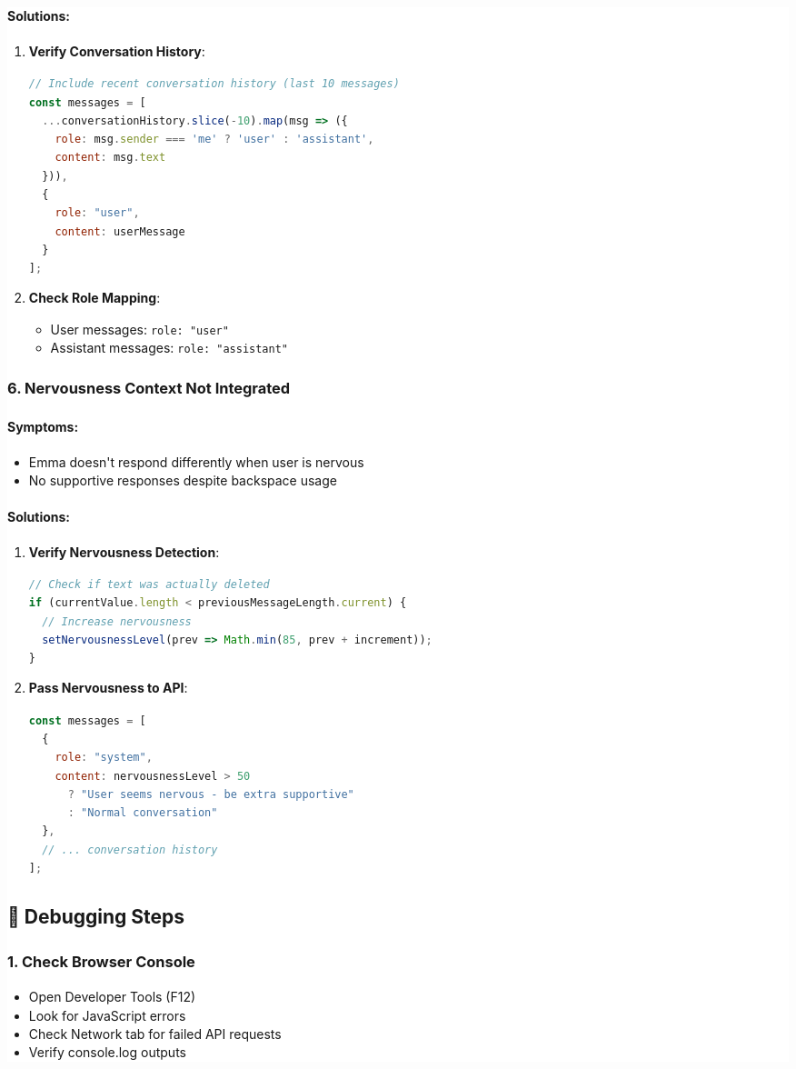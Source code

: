 #### Solutions:
1. **Verify Conversation History**:
   ```javascript
   // Include recent conversation history (last 10 messages)
   const messages = [
     ...conversationHistory.slice(-10).map(msg => ({
       role: msg.sender === 'me' ? 'user' : 'assistant',
       content: msg.text
     })),
     {
       role: "user",
       content: userMessage
     }
   ];
   ```

2. **Check Role Mapping**:
   - User messages: `role: "user"`
   - Assistant messages: `role: "assistant"`

### 6. Nervousness Context Not Integrated

#### Symptoms:
- Emma doesn't respond differently when user is nervous
- No supportive responses despite backspace usage

#### Solutions:
1. **Verify Nervousness Detection**:
   ```javascript
   // Check if text was actually deleted
   if (currentValue.length < previousMessageLength.current) {
     // Increase nervousness
     setNervousnessLevel(prev => Math.min(85, prev + increment));
   }
   ```

2. **Pass Nervousness to API**:
   ```javascript
   const messages = [
     {
       role: "system",
       content: nervousnessLevel > 50 
         ? "User seems nervous - be extra supportive" 
         : "Normal conversation"
     },
     // ... conversation history
   ];
   ```

## 🧪 Debugging Steps

### 1. Check Browser Console
- Open Developer Tools (F12)
- Look for JavaScript errors
- Check Network tab for failed API requests
- Verify console.log outputs
